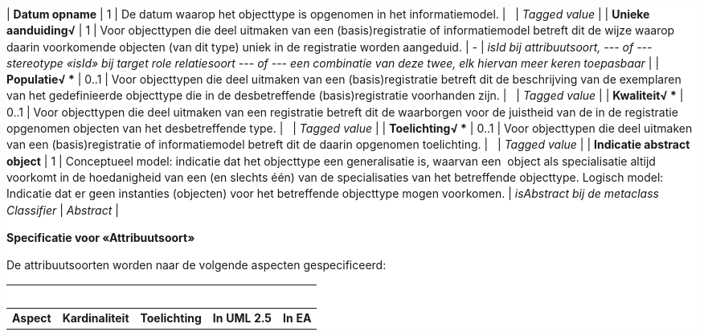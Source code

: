 | **Datum opname**              | 1                  | De datum waarop het objecttype is opgenomen in het informatiemodel.                                                                                                                                                                                                                                                                       | &nbsp;                                   | *Tagged*  *value*                                          |
| **Unieke aanduiding√**        | 1                  | Voor objecttypen die deel uitmaken van een (basis)registratie of informatiemodel betreft dit de wijze waarop daarin voorkomende objecten (van dit type) uniek in de registratie worden aangeduid.                                                                                                                                         | *-*                                      | <r>*isId bij attribuutsoort,  --- of --- stereotype «isId» bij target role relatiesoort --- of --- een combinatie van deze twee, elk hiervan meer keren toepasbaar* </r> |
| **Populatie√ \***             | 0..1               | Voor objecttypen die deel uitmaken van een (basis)registratie betreft dit de beschrijving van de exemplaren van het gedefinieerde objecttype die in de desbetreffende (basis)­registratie voorhanden zijn.                                                                                                                                 | &nbsp;                                   | *Tagged*  *value*                                          |
| **Kwaliteit√ \***             | 0..1               | Voor objecttypen die deel uitmaken van een registratie betreft dit de waarborgen voor de juistheid van de in de registratie opgenomen objecten van het desbetreffende type.                                                                                                                                                               | &nbsp;                                   | *Tagged*  *value*                                          |
| **Toelichting√ \***           | 0..1               | Voor objecttypen die deel uitmaken van een (basis)registratie of informatiemodel betreft dit de daarin opgenomen toelichting.                                                                                                                                                                                                             | &nbsp;                                   | *Tagged*  *value*                                          |
| **Indicatie abstract object** | 1                  | Conceptueel model: indicatie dat het objecttype een generalisatie is, waarvan een  object als specialisatie altijd voorkomt in de hoedanigheid van een (en slechts één) van de specialisaties van het betreffende objecttype. Logisch model: Indicatie dat er geen instanties (objecten) voor het betreffende objecttype mogen voorkomen. | <r>*isAbstract bij de metaclass Classifier* </r> | <r>*Abstract*</r>                                  |


**Specificatie voor «Attribuutsoort»**

De attribuutsoorten worden naar de volgende aspecten gespecificeerd:

| &nbsp;                                     | &nbsp;             | &nbsp;                                                                                                                                                                                                                                                                                                                                                                                                                                                                                                                                                                                                                                                                                                                                      | &nbsp;                                                           | &nbsp;           |
|--------------------------------------------|--------------------|---------------------------------------------------------------------------------------------------------------------------------------------------------------------------------------------------------------------------------------------------------------------------------------------------------------------------------------------------------------------------------------------------------------------------------------------------------------------------------------------------------------------------------------------------------------------------------------------------------------------------------------------------------------------------------------------------------------------------------------------|------------------------------------------------------------------|------------------|
| **Aspect**                                 | **Kardinaliteit**  | **Toelichting**                                                                                                                                                                                                                                                                                                                                                                                                                                                                                                                                                                                                                                                                                                                             | **In UML 2.5**                                                   | **In EA**        |